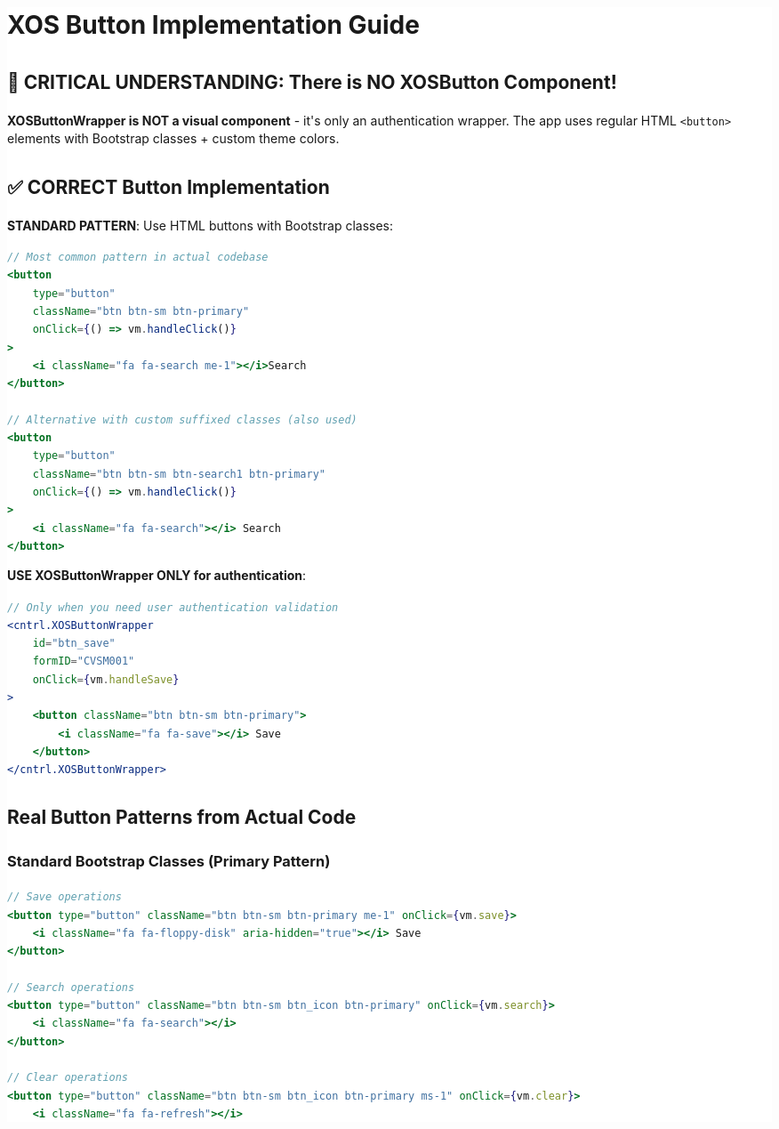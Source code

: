 # XOS Button Implementation Guide

## 🚨 CRITICAL UNDERSTANDING: There is NO XOSButton Component!

**XOSButtonWrapper is NOT a visual component** - it's only an authentication wrapper. The app uses regular HTML `<button>` elements with Bootstrap classes + custom theme colors.

## ✅ CORRECT Button Implementation

**STANDARD PATTERN**: Use HTML buttons with Bootstrap classes:
```jsx
// Most common pattern in actual codebase
<button 
    type="button" 
    className="btn btn-sm btn-primary"
    onClick={() => vm.handleClick()}
>
    <i className="fa fa-search me-1"></i>Search
</button>

// Alternative with custom suffixed classes (also used)
<button 
    type="button" 
    className="btn btn-sm btn-search1 btn-primary"
    onClick={() => vm.handleClick()}
>
    <i className="fa fa-search"></i> Search
</button>
```

**USE XOSButtonWrapper ONLY for authentication**:
```jsx
// Only when you need user authentication validation
<cntrl.XOSButtonWrapper 
    id="btn_save" 
    formID="CVSM001" 
    onClick={vm.handleSave}
>
    <button className="btn btn-sm btn-primary">
        <i className="fa fa-save"></i> Save
    </button>
</cntrl.XOSButtonWrapper>
```

## Real Button Patterns from Actual Code

### Standard Bootstrap Classes (Primary Pattern)
```jsx
// Save operations
<button type="button" className="btn btn-sm btn-primary me-1" onClick={vm.save}>
    <i className="fa fa-floppy-disk" aria-hidden="true"></i> Save
</button>

// Search operations  
<button type="button" className="btn btn-sm btn_icon btn-primary" onClick={vm.search}>
    <i className="fa fa-search"></i>
</button>

// Clear operations
<button type="button" className="btn btn-sm btn_icon btn-primary ms-1" onClick={vm.clear}>
    <i className="fa fa-refresh"></i>
```
